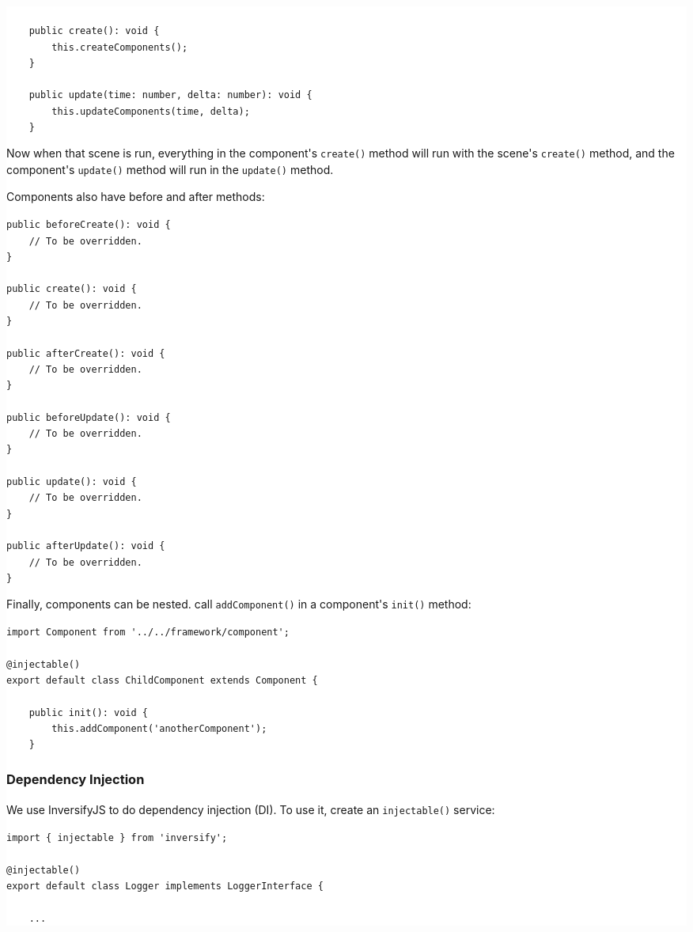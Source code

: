 ```

    public create(): void {
        this.createComponents();
    }

    public update(time: number, delta: number): void {
        this.updateComponents(time, delta);
    }
```

Now when that scene is run, everything in the component's `create()` method will run with the scene's `create()` method, and the component's `update()` method will run in the `update()` method.

Components also have before and after methods:
```
public beforeCreate(): void {
    // To be overridden.
}

public create(): void {
    // To be overridden.
}

public afterCreate(): void {
    // To be overridden.
}

public beforeUpdate(): void {
    // To be overridden.
}

public update(): void {
    // To be overridden.
}

public afterUpdate(): void {
    // To be overridden.
}
```

Finally, components can be nested. call `addComponent()` in a component's `init()` method:
```
import Component from '../../framework/component';

@injectable()
export default class ChildComponent extends Component {

    public init(): void {
        this.addComponent('anotherComponent');
    }
```


### Dependency Injection
We use InversifyJS to do dependency injection (DI). To use it, create an `injectable()` service:
```
import { injectable } from 'inversify';

@injectable()
export default class Logger implements LoggerInterface {

    ...
```

